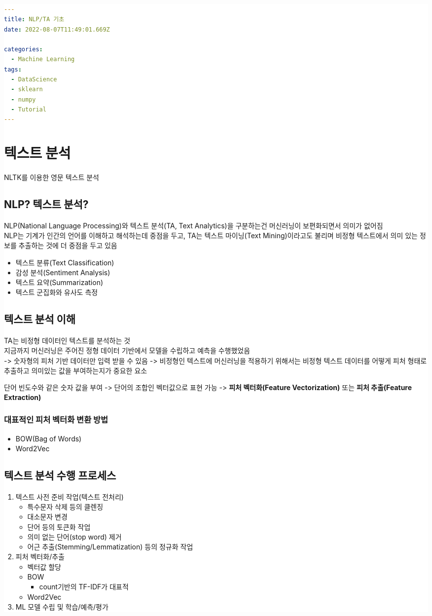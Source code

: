 ```yaml
---
title: NLP/TA 기초
date: 2022-08-07T11:49:01.669Z

categories:
  - Machine Learning
tags:
  - DataScience
  - sklearn
  - numpy
  - Tutorial
---
```


# 텍스트 분석
NLTK를 이용한 영문 텍스트 분석
## NLP? 텍스트 분석?
NLP(National Language Processing)와 텍스트 분석(TA, Text Analytics)을 구분하는건 머신러닝이 보편화되면서 의미가 없어짐  
NLP는 기계가 인간의 언어를 이해하고 해석하는데 중점을 두고, TA는 텍스트 마이닝(Text Mining)이라고도 불리며 비정형 텍스트에서 의미 있는 정보를 추출하는 것에 더 중점을 두고 있음

- 텍스트 분류(Text Classification)
- 감성 분석(Sentiment Analysis)
- 텍스트 요약(Summarization)
- 텍스트 군집화와 유사도 측정

## 텍스트 분석 이해
TA는 비정형 데이터인 텍스트를 분석하는 것  
지금까지 머신러닝은 주어진 정형 데이터 기반에서 모델을 수립하고 예측을 수행했었음  
-> 숫자형의 피처 기반 데이터만 입력 받을 수 있음
-> 비정형인 텍스트에 머신러닝을 적용하기 위해서는 비정형 텍스트 데이터를 어떻게 피처 형태로 추출하고 의미있는 값을 부여하는지가 중요한 요소  

단어 빈도수와 같은 숫자 값을 부여 -> 단어의 조합인 벡터값으로 표현 가능 -> **피처 벡터화(Feature Vectorization)** 또는 **피처 추출(Feature Extraction)**

### 대표적인 피처 벡터화 변환 방법
- BOW(Bag of Words)
- Word2Vec

## 텍스트 분석 수행 프로세스
1. 텍스트 사전 준비 작업(텍스트 전처리)
    - 특수문자 삭제 등의 클렌징
    - 대소문자 변경
    - 단어 등의 토큰화 작업
    - 의미 없는 단어(stop word) 제거
    - 어근 추출(Stemming/Lemmatization) 등의 정규화 작업
2. 피처 벡터화/추출
    - 벡터값 할당
    - BOW
      - count기반의 TF-IDF가 대표적
    - Word2Vec
3. ML 모델 수립 및 학습/예측/평가
